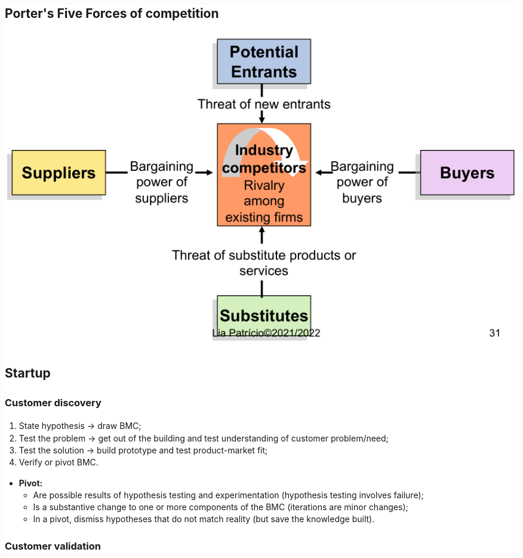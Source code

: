 ## Porter's Five Forces of competition

![five_forces](img/five_forces.png)

## Startup

### Customer discovery

1. State hypothesis -> draw BMC;
2. Test the problem -> get out of the building and test understanding of
   customer problem/need;
3. Test the solution -> build prototype and test product-market fit;
4. Verify or pivot BMC.

- **Pivot:**
  - Are possible results of hypothesis testing and experimentation (hypothesis
    testing involves failure);
  - Is a substantive change to one or more components of the BMC (iterations are
    minor changes);
  - In a pivot, dismiss hypotheses that do not match reality (but save the
    knowledge built).

### Customer validation
